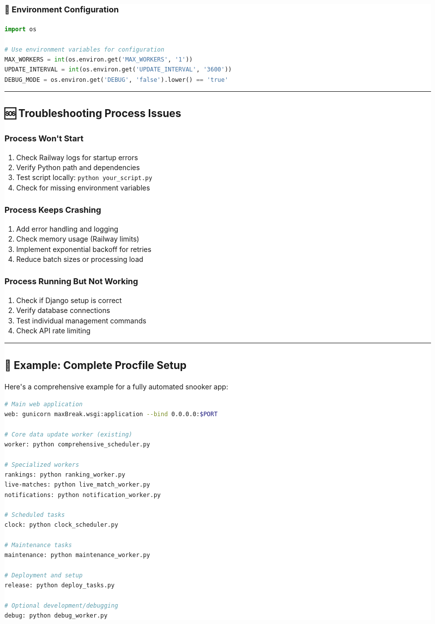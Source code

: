 ### **🔧 Environment Configuration**
```python
import os

# Use environment variables for configuration
MAX_WORKERS = int(os.environ.get('MAX_WORKERS', '1'))
UPDATE_INTERVAL = int(os.environ.get('UPDATE_INTERVAL', '3600'))
DEBUG_MODE = os.environ.get('DEBUG', 'false').lower() == 'true'
```

---

## 🆘 **Troubleshooting Process Issues**

### **Process Won't Start**
1. Check Railway logs for startup errors
2. Verify Python path and dependencies
3. Test script locally: `python your_script.py`
4. Check for missing environment variables

### **Process Keeps Crashing**  
1. Add error handling and logging
2. Check memory usage (Railway limits)
3. Implement exponential backoff for retries
4. Reduce batch sizes or processing load

### **Process Running But Not Working**
1. Check if Django setup is correct
2. Verify database connections
3. Test individual management commands
4. Check API rate limiting

---

## 📝 **Example: Complete Procfile Setup**

Here's a comprehensive example for a fully automated snooker app:

```bash
# Main web application
web: gunicorn maxBreak.wsgi:application --bind 0.0.0.0:$PORT

# Core data update worker (existing)  
worker: python comprehensive_scheduler.py

# Specialized workers
rankings: python ranking_worker.py
live-matches: python live_match_worker.py  
notifications: python notification_worker.py

# Scheduled tasks
clock: python clock_scheduler.py

# Maintenance tasks
maintenance: python maintenance_worker.py

# Deployment and setup
release: python deploy_tasks.py

# Optional development/debugging
debug: python debug_worker.py
```

